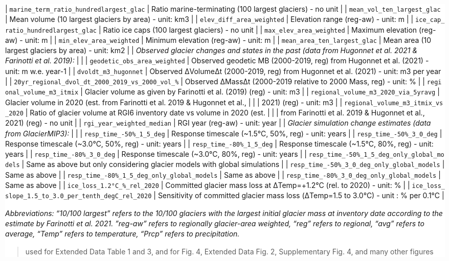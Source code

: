| `marine_term_ratio_hundredlargest_glac`              | Ratio marine-terminating (100 largest glaciers) - no unit                   |
| `mean_vol_ten_largest_glac`                          | Mean volume (10 largest glaciers by area) - unit: km3                       |
| `elev_diff_area_weighted`                            | Elevation range (reg-aw) - unit: m                                          |
| `ice_cap_ratio_hundredlargest_glac`                  | Ratio ice caps (100 largest glaciers) - no unit                             |
| `max_elev_area_weighted`                             | Maximum elevation (reg-aw) - unit: m                                        |
| `min_elev_area_weighted`                             | Minimum elevation (reg-aw) - unit: m                                        |
| `mean_area_ten_largest_glac`                         | Mean area (10 largest glaciers by area) - unit: km2                         |
| *Observed glacier changes and states in the past (data from Hugonnet et al. 2021 & Farinotti et al. 2019):* |  |
| `geodetic_obs_area_weighted`                         | Observed geodetic MB (2000-2019, reg) from Hugonnet et al. (2021) - unit: m w.e. year-1 |
| `dvoldt_m3_hugonnet`                                 | Observed ΔVolumeΔt (2000-2019, reg) from Hugonnet et al. (2021) - unit: m3 per year |
| `20yr_regional_dvol_dt_2000_2019_vs_2000_vol_%`      | Observed ΔMassΔt (2000-2019 relative to 2000 Mass, reg) - unit: %           |
| `regional_volume_m3_itmix`                           | Glacier volume as given by Farinotti et al. (2019) (reg) - unit: m3         |
| `regional_volume_m3_2020_via_5yravg`                 | Glacier volume in 2020 (est. from Farinotti et al. 2019 & Hugonnet et al.,  |
|                                                      | 2021) (reg) - unit: m3                                                      |
| `regional_volume_m3_itmix_vs_2020`                   | Ratio of glacier volume at RGI6 inventory date vs volume in 2020 (est.     |
|                                                      | from Farinotti et al. 2019 & Hugonnet et al., 2021) (reg) - no unit       |
| `rgi_year_weighted_median`                           | RGI year (reg-aw) - unit: year                                              |
| *Glacier simulation change estimates (data from GlacierMIP3):* |                                                                    |
| `resp_time_-50%_1_5_deg`                             | Response timescale (~1.5°C, 50%, reg) - unit: years                        |
| `resp_time_-50%_3_0_deg`                             | Response timescale (~3.0°C, 50%, reg) - unit: years                        |
| `resp_time_-80%_1_5_deg`                             | Response timescale (~1.5°C, 80%, reg) - unit: years                        |
| `resp_time_-80%_3_0_deg`                             | Response timescale (~3.0°C, 80%, reg) - unit: years                        |
| `resp_time_-50%_1_5_deg_only_global_models`          | Same as above but only considering glacier models with global simulations   |
| `resp_time_-50%_3_0_deg_only_global_models`          | Same as above                                                               |
| `resp_time_-80%_1_5_deg_only_global_models`          | Same as above                                                               |
| `resp_time_-80%_3_0_deg_only_global_models`          | Same as above                                                               |
| `ice_loss_1.2°C_%_rel_2020`                          | Committed glacier mass loss at ΔTemp=+1.2°C (rel. to 2020) - unit: %       |
| `ice_loss_slope_1.5_to_3.0_per_tenth_degC_rel_2020` | Sensitivity of committed glacier mass loss (ΔTemp=1.5 to 3.0°C) - unit : % per 0.1°C  |

*Abbreviations: “10/100 largest” refers to the 10/100 glaciers with the largest initial glacier mass at inventory date according to the estimate by Farinotti et al. 2021. ”reg-aw” refers to regionally glacier-area weighted, “reg” refers to regional, “avg” refers to average, “Temp” refers to temperature, “Prcp” refers to precipitation.*
> used for Extended Data Table 1 and 3, and for Fig. 4, Extended Data Fig. 2, Supplementary Fig. 4, and many other figures
